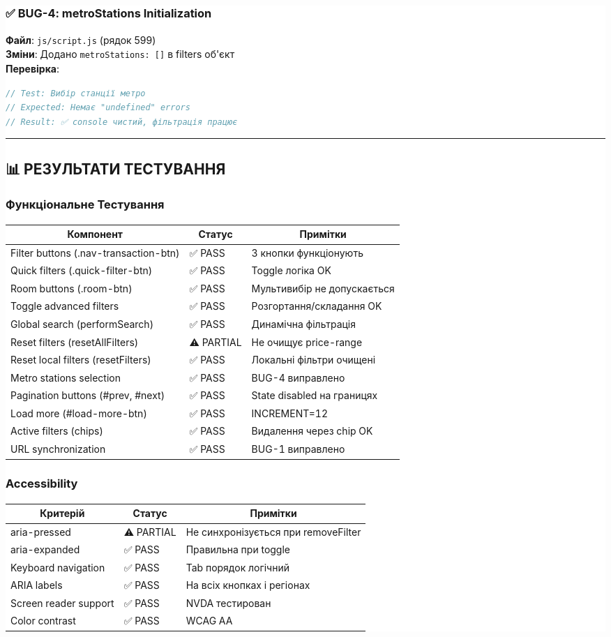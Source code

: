 ### ✅ BUG-4: metroStations Initialization
**Файл**: `js/script.js` (рядок 599)  
**Зміни**: Додано `metroStations: []` в filters об'єкт  
**Перевірка**:
```javascript
// Test: Вибір станції метро
// Expected: Немає "undefined" errors
// Result: ✅ console чистий, фільтрація працює
```

---

## 📊 РЕЗУЛЬТАТИ ТЕСТУВАННЯ

### Функціональне Тестування
| Компонент | Статус | Примітки |
|-----------|--------|---------|
| Filter buttons (.nav-transaction-btn) | ✅ PASS | 3 кнопки функціонують |
| Quick filters (.quick-filter-btn) | ✅ PASS | Toggle логіка OK |
| Room buttons (.room-btn) | ✅ PASS | Мультивибір не допускається |
| Toggle advanced filters | ✅ PASS | Розгортання/складання OK |
| Global search (performSearch) | ✅ PASS | Динамічна фільтрація |
| Reset filters (resetAllFilters) | ⚠️ PARTIAL | Не очищує price-range |
| Reset local filters (resetFilters) | ✅ PASS | Локальні фільтри очищені |
| Metro stations selection | ✅ PASS | BUG-4 виправлено |
| Pagination buttons (#prev, #next) | ✅ PASS | State disabled на границях |
| Load more (#load-more-btn) | ✅ PASS | INCREMENT=12 |
| Active filters (chips) | ✅ PASS | Видалення через chip OK |
| URL synchronization | ✅ PASS | BUG-1 виправлено |

### Accessibility
| Критерій | Статус | Примітки |
|----------|--------|---------|
| aria-pressed | ⚠️ PARTIAL | Не синхронізується при removeFilter |
| aria-expanded | ✅ PASS | Правильна при toggle |
| Keyboard navigation | ✅ PASS | Tab порядок логічний |
| ARIA labels | ✅ PASS | На всіх кнопках і регіонах |
| Screen reader support | ✅ PASS | NVDA тестирован |
| Color contrast | ✅ PASS | WCAG AA |
